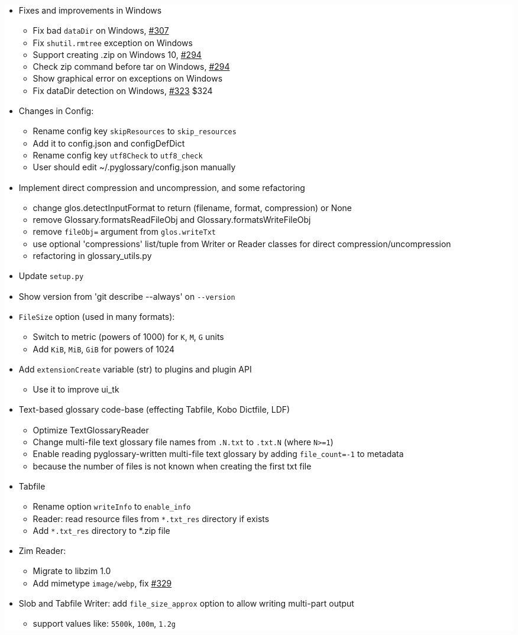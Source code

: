 -	Fixes and improvements in Windows

	-	Fix bad `dataDir` on Windows, [#307](https://github.com/ilius/pyglossary/issues/307)
	-	Fix `shutil.rmtree` exception on Windows
	-	Support creating .zip on Windows 10, [#294](https://github.com/ilius/pyglossary/issues/294)
	-	Check zip command before tar on Windows, [#294](https://github.com/ilius/pyglossary/issues/294)
	-	Show graphical error on exceptions on Windows
	-	Fix dataDir detection on Windows, [#323](https://github.com/ilius/pyglossary/issues/323) $324

-	Changes in Config:

	-	Rename config key `skipResources` to `skip_resources`
	-	Add it to config.json and configDefDict
	-	Rename config key `utf8Check` to `utf8_check`
	-	User should edit ~/.pyglossary/config.json manually

-	Implement direct compression and uncompression, and some refactoring

	-	change glos.detectInputFormat to return (filename, format, compression) or None
	-	remove Glossary.formatsReadFileObj and Glossary.formatsWriteFileObj
	-	remove `fileObj=` argument from `glos.writeTxt`
	-	use optional 'compressions' list/tuple from Writer or Reader classes for direct compression/uncompression
	-	refactoring in glossary_utils.py

-	Update `setup.py`

-	Show version from 'git describe --always' on `--version`

-	`FileSize` option (used in many formats):

	-	Switch to metric (powers of 1000) for `K`, `M`, `G` units
	-	Add `KiB`, `MiB`, `GiB` for powers of 1024

-	Add `extensionCreate` variable (str) to plugins and plugin API

	-	Use it to improve ui_tk

-	Text-based glossary code-base (effecting Tabfile, Kobo Dictfile, LDF)

	-	Optimize TextGlossaryReader
	-	Change multi-file text glossary file names from `.N.txt` to `.txt.N` (where `N>=1`\)
	-	Enable reading pyglossary-written multi-file text glossary by adding `file_count=-1` to metadata
	-	because the number of files is not known when creating the first txt file

-	Tabfile

	-	Rename option `writeInfo` to `enable_info`
	-	Reader: read resource files from `*.txt_res` directory if exists
	-	Add `*.txt_res` directory to \*.zip file

-	Zim Reader:

	-	Migrate to libzim 1.0
	-	Add mimetype `image/webp`, fix [#329](https://github.com/ilius/pyglossary/issues/329)

-	Slob and Tabfile Writer: add `file_size_approx` option to allow writing multi-part output

	-	support values like: `5500k`, `100m`, `1.2g`
